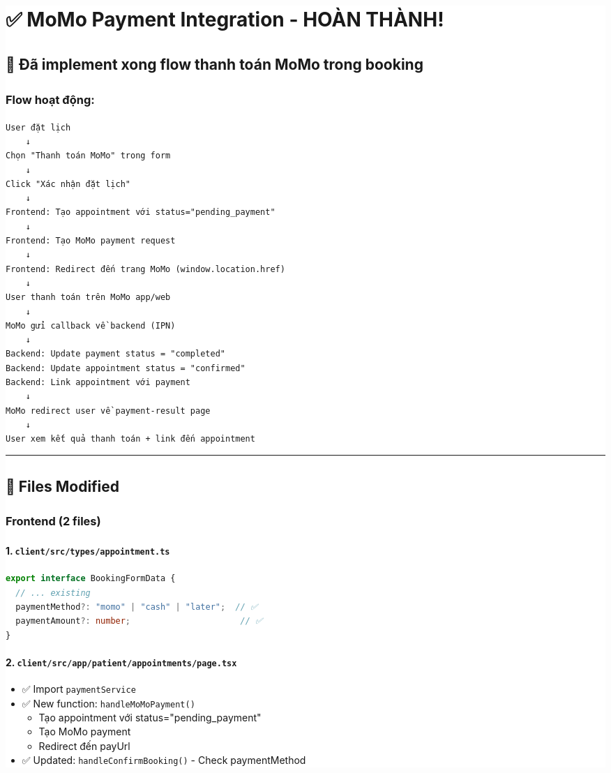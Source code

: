 # ✅ MoMo Payment Integration - HOÀN THÀNH!

## 🎉 Đã implement xong flow thanh toán MoMo trong booking

### Flow hoạt động:

```
User đặt lịch
    ↓
Chọn "Thanh toán MoMo" trong form
    ↓
Click "Xác nhận đặt lịch"
    ↓
Frontend: Tạo appointment với status="pending_payment"
    ↓
Frontend: Tạo MoMo payment request
    ↓
Frontend: Redirect đến trang MoMo (window.location.href)
    ↓
User thanh toán trên MoMo app/web
    ↓
MoMo gửi callback về backend (IPN)
    ↓
Backend: Update payment status = "completed"
Backend: Update appointment status = "confirmed"
Backend: Link appointment với payment
    ↓
MoMo redirect user về payment-result page
    ↓
User xem kết quả thanh toán + link đến appointment
```

---

## 📝 Files Modified

### Frontend (2 files)

#### 1. `client/src/types/appointment.ts`
```typescript
export interface BookingFormData {
  // ... existing
  paymentMethod?: "momo" | "cash" | "later";  // ✅
  paymentAmount?: number;                      // ✅
}
```

#### 2. `client/src/app/patient/appointments/page.tsx`
- ✅ Import `paymentService`
- ✅ New function: `handleMoMoPayment()`
  - Tạo appointment với status="pending_payment"
  - Tạo MoMo payment
  - Redirect đến payUrl
- ✅ Updated: `handleConfirmBooking()` - Check paymentMethod
